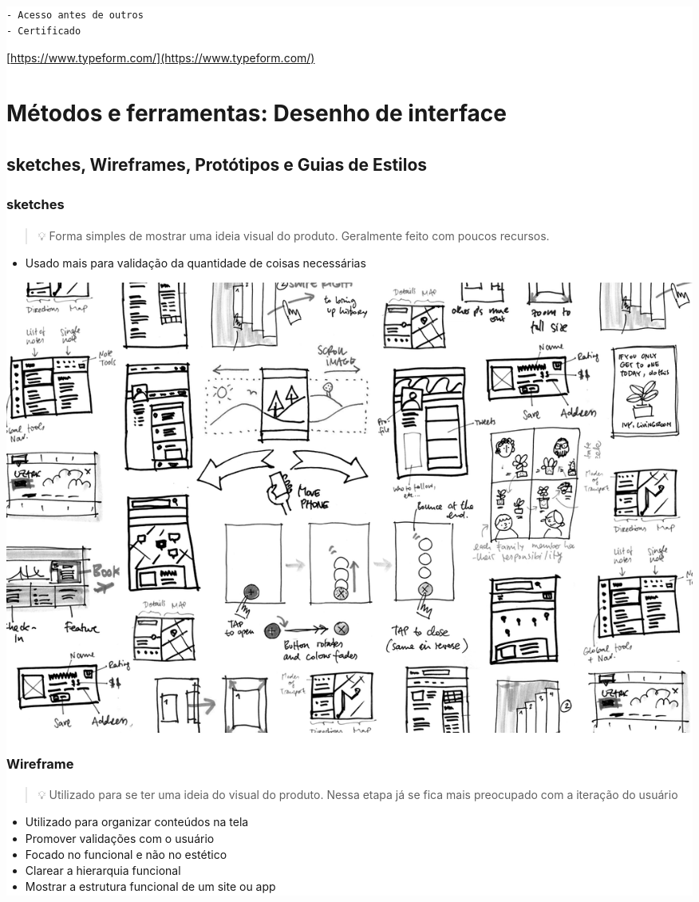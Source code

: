     - Acesso antes de outros
    - Certificado

[https://www.typeform.com/](https://www.typeform.com/)

# Métodos e ferramentas: Desenho de interface

## sketches, Wireframes, Protótipos e Guias de Estilos

### sketches
> 💡 Forma simples de mostrar uma ideia visual do produto. Geralmente feito com poucos recursos.

- Usado mais para validação da quantidade de coisas necessárias

![](images/Pasted%20image%2020220704210647.png)

### Wireframe

> 💡 Utilizado para se ter uma ideia do visual do produto. Nessa etapa já se fica mais preocupado com a iteração do usuário

- Utilizado para organizar conteúdos na tela
- Promover validações com o usuário
- Focado no funcional e não no estético
- Clarear a hierarquia funcional
- Mostrar a estrutura funcional de um site ou app

